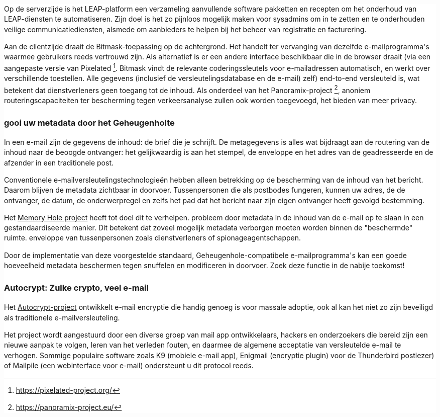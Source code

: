 Op de serverzijde is het LEAP-platform een verzameling aanvullende software
pakketten en recepten om het onderhoud van LEAP-diensten te automatiseren.  Zijn doel
is het zo pijnloos mogelijk maken voor sysadmins om in te zetten en te onderhouden
veilige communicatiediensten, alsmede om aanbieders te helpen bij het beheer van
registratie en facturering.

Aan de clientzijde draait de Bitmask-toepassing op de achtergrond.  Het handelt
ter vervanging van dezelfde e-mailprogramma's waarmee gebruikers reeds vertrouwd zijn.
Als alternatief is er een andere interface beschikbaar die in de browser draait
(via een aangepaste versie van Pixelated [^16].  Bitmask vindt de relevante
coderingssleutels voor e-mailadressen automatisch, en werkt over verschillende
toestellen.  Alle gegevens (inclusief de versleutelingsdatabase en de e-mail)
zelf) end-to-end versleuteld is, wat betekent dat dienstverleners geen
toegang tot de inhoud.  Als onderdeel van het Panoramix-project [^17], anoniem
routeringscapaciteiten ter bescherming tegen verkeersanalyse zullen ook worden toegevoegd,
het bieden van meer privacy.

### gooi uw metadata door het Geheugenholte

In een e-mail zijn de gegevens de inhoud: de brief die je schrijft.  De metagegevens
is alles wat bijdraagt aan de routering van de inhoud naar de beoogde ontvanger: het
gelijkwaardig is aan het stempel, de enveloppe en het adres van de geadresseerde
en de afzender in een traditionele post.

Conventionele e-mailversleutelingstechnologieën hebben alleen betrekking op de bescherming van
de inhoud van het bericht.  Daarom blijven de metadata zichtbaar in
doorvoer.  Tussenpersonen die als postbodes fungeren, kunnen uw adres, de
de ontvanger, de datum, de onderwerpregel en zelfs het pad dat het bericht naar zijn eigen ontvanger heeft gevolgd
bestemming.

Het [Memory Hole project]() heeft tot doel dit te verhelpen.
probleem door metadata in de inhoud van de e-mail op te slaan in een gestandaardiseerde
manier.  Dit betekent dat zoveel mogelijk metadata verborgen moeten worden binnen de "beschermde" ruimte.
enveloppe van tussenpersonen zoals dienstverleners of spionageagentschappen.

Door de implementatie van deze voorgestelde standaard, Geheugenhole-compatibele e-mailprogramma's
kan een goede hoeveelheid metadata beschermen tegen snuffelen en modificeren in
doorvoer.  Zoek deze functie in de nabije toekomst!

### Autocrypt: Zulke crypto, veel e-mail

Het [Autocrypt-project]() ontwikkelt e-mail
encryptie die handig genoeg is voor massale adoptie, ook al kan het niet zo zijn
beveiligd als traditionele e-mailversleuteling.

Het project wordt aangestuurd door een diverse groep van mail app ontwikkelaars, hackers en
onderzoekers die bereid zijn een nieuwe aanpak te volgen, leren van het verleden
fouten, en daarmee de algemene acceptatie van versleutelde e-mail te verhogen.  Sommige
populaire software zoals K9 (mobiele e-mail app), Enigmail (encryptie plugin)
voor de Thunderbird postlezer) of Mailpile (een webinterface voor e-mail)
ondersteunt u dit protocol reeds.


[^0]: Er zijn verschillende eigenschappen die crytografische versleutelingsoplossingen van oudsher nastreven.  Vertrouwelijkheid* wordt verkregen door berichten te versleutelen, wat in het gewone Engels betekent dat ze worden geschrapt om te voorkomen dat derden (zoals een overheid, bedrijf of kwaadwillende persoon) de inhoud herstellen en lezen.  Authenticatie* gebeurt door aan de ene kant de inhoud te ondertekenen en aan de andere kant de handtekeningen te verifiëren om er zeker van te zijn dat het bericht echt door de geclaimde auteur is verzonden.  De manier waarop de versleuteling wordt uitgevoerd, maakt het ook mogelijk om inhoud *integriteit* te bewaren, zodat geen enkele derde het bericht tijdens de verzending kan wijzigen.
[^1]: In de Koude Oorlog ontwikkelden de VS en hun bondgenoten een uitgebreide reeks exportcontroleregelingen om te voorkomen dat een breed scala aan westerse technologie in handen van anderen valt, met name het Sovjetblok.  Met de invoering van de personal computer werd de controle op de uitvoer van encryptie in het openbaar bespreekbaar.  Zimmermann's PGP en de distributie ervan op het internet in 1991 werd beschouwd als de eerste grote 'individuele' uitdaging voor de controle op de uitvoer van cryptografie, hoewel uiteindelijk de popularisering van e-commerce waarschijnlijk een veel grotere rol speelde in het resultaat. https://en.wikipedia.org/wiki/Crypto_Wars
[^2]: Toen Snowden voor het eerst contact probeerde op te nemen met de Guardian journalist Glenn Greenwald, ondergingen hackers op het gebied van cryptografie en privacyactivisten collectief een harde reality check die ons kleine Web of Bubble ponstte: zonder bruikbaarheid is geen beveiliging effectief.  Als een nsa-analist gedwongen wordt vreselijke video's te maken om een journalist te leren hoe hij een tool moet installeren met de naam gpg4win, gedownload van een lelijke website, maak dan een aantal enge kopieën/pasta's en andere van dat soort lekkernijen (getoond in de 12 minuten durende video: http://www.dailymail.co.uk/embed/video/1094895.html ), kunnen we sterk concluderen dat de bruikbaarheid en de algemene staat van e-mailversleuteling *terry is gebroken*.  Dus, meer dan tien jaar na het baanbrekende artikel, kunnen we bevestigen dat Johnny helaas nog niet kan versleutelen: https://people.eecs.berkeley.edu/~tygar/papers/Why_Johnny_Cant_Encrypt/OReilly.pdf
[^3]: Met andere woorden: de lange dood van Jabber/XMPP.  Het is frustrerend hoe de versnippering van een open ecosysteem keer op keer leidt tot centrale oplossingen.  Je kunt de rantsoenen van signaalontwikkelaar en cryptoanarchist Moxie Marlinspike tegen de federatie alleen begrijpen in termen van de wens om updates te implementeren voor miljoenen gebruikers zonder te wachten op de long tail en de gedistribueerde consensus om de achterstand in te lopen.  In de wereld van mobiele berichten is signaal op dit moment het beste wat we hebben, maar het is nog steeds een mislukking van de technosociale processen die verhinderden dat de open federatie van communicatie-infrastructuren vandaag de dag werkelijkheid kon worden.
[^4]: En met de telefoon, het beleid van de verplichte registratie van echte namen.  Deze praktijk wordt gehandhaafd door telecommunicatiebedrijven namens staten die anti-anonimiteit wetten aannemen.
[^5]: http://codev2.cc/download%2Bremix/Lessig-Codev2.pdf
[^6]: Projecten zoals Pond, Retroshare of Secushare kunnen een goed inzicht bieden in hoe een beveiligde, gedistribueerde standaard er na de e-mail zou kunnen uitzien. https://github.com/agl/pond - http://retroshare.us/ - http://secushare.org/ - Merk op dat de auteur van de Pond het gebruik van de Signal app voor praktische doeleinden aanbeveelt totdat zijn eigen software meer gepolijst en beoordeeld is.
[^7]: Zie bijvoorbeeld De waarde van online privacy en Wat is privacy waard? https://papers.ssrn.com/sol3/papers.cfm?abstract_id=2341311 - https://www.cmu.edu/dietrich/sds/docs/loewenstein/WhatPrivacyWorth.pdf
[^8]: https://github.com/micahflee/trollwot
[^9]: https://downloads.leap.se/publications/cans2016.pdf
[^10]: https://mailpile.is
[^11]: https://tankredhase.com/2015/12/01/whiteout-post-mortem/index.html
[^12]: https://mailvelope.com
[^13]: https://roundcube.net/news/2016/05/22/roundcube-webmail-1.2.0-released
[^14]: https://github.com/OpenTechFund/secure-email
[^15]: https://openpgp.org/
[^16]: https://pixelated-project.org/
[^17]: https://panoramix-project.eu/
[^18]: https://modernpgp.org/
[^19]: https://autocrypt.readthedocs.io/
[^8]: https://github.com/micahflee/trollwot
[^9]: https://downloads.leap.se/publications/cans2016.pdf
[^10]: https://mailpile.is
[^11]: https://tankredhase.com/2015/12/01/whiteout-post-mortem/index.html
[^12]: https://mailvelope.com
[^13]: https://roundcube.net/news/2016/05/22/roundcube-webmail-1.2.0-released
[^14]: https://github.com/OpenTechFund/secure-email
[^15]: https://openpgp.org/
[^16]: https://pixelated-project.org/
[^17]: https://panoramix-project.eu/
[^18]: https://modernpgp.org/
[^19]: https://autocrypt.readthedocs.io/